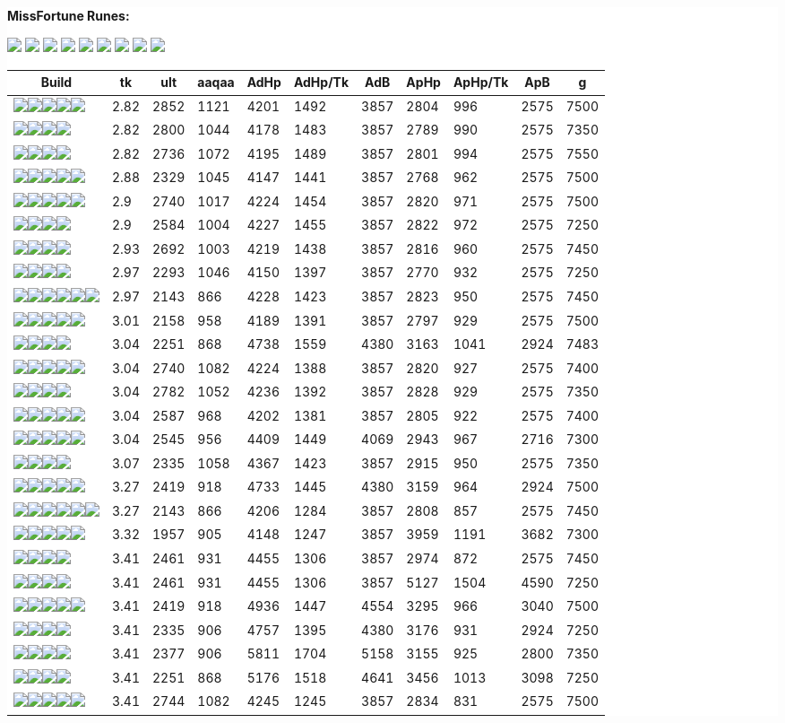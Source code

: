 
**MissFortune Runes:**


![](/Styles/Precision/Conqueror/Conqueror.png)
![](/Styles/Precision/AbsorbLife/AbsorbLife.png)
![](/Styles/Precision/LegendAlacrity/LegendAlacrity.png)
![](/Styles/Precision/CutDown/CutDown.png)
![](/Styles/Sorcery/AbsoluteFocus/AbsoluteFocus.png)
![](/Styles/Sorcery/GatheringStorm/GatheringStorm.png)
![](/StatMods/StatModsAdaptiveForceIcon.png)
![](/StatMods/StatModsAdaptiveForceIcon.png)
![](/StatMods/StatModsHealthScalingIcon.png)





 Build |tk|ult|aaqaa|AdHp|AdHp/Tk|AdB|ApHp|ApHp/Tk|ApB|g
-|-|-|-|-|-|-|-|-|-|-
![](/item/3036.png)![](/item/3072.png)![](/item/1001.png)![](/item/1055.png)![](/item/1036.png)|2.82|2852|1121|4201|1492|3857|2804|996|2575|7500
![](/item/6676.png)![](/item/3072.png)![](/item/1001.png)![](/item/1055.png)|2.82|2800|1044|4178|1483|3857|2789|990|2575|7350
![](/item/3031.png)![](/item/3072.png)![](/item/1001.png)![](/item/1055.png)|2.82|2736|1072|4195|1489|3857|2801|994|2575|7550
![](/item/3124.png)![](/item/3072.png)![](/item/1001.png)![](/item/1055.png)![](/item/1036.png)|2.88|2329|1045|4147|1441|3857|2768|962|2575|7500
![](/item/6696.png)![](/item/3072.png)![](/item/1001.png)![](/item/1055.png)![](/item/1036.png)|2.9|2740|1017|4224|1454|3857|2820|971|2575|7500
![](/item/3508.png)![](/item/3072.png)![](/item/1001.png)![](/item/1055.png)|2.9|2584|1004|4227|1455|3857|2822|972|2575|7250
![](/item/6698.png)![](/item/3072.png)![](/item/1001.png)![](/item/1055.png)|2.93|2692|1003|4219|1438|3857|2816|960|2575|7450
![](/item/6672.png)![](/item/3072.png)![](/item/1001.png)![](/item/1055.png)|2.97|2293|1046|4150|1397|3857|2770|932|2575|7250
![](/item/3072.png)![](/item/6675.png)![](/item/1001.png)![](/item/1055.png)![](/item/1036.png)![](/item/1036.png)|2.97|2143|866|4228|1423|3857|2823|950|2575|7450
![](/item/3115.png)![](/item/3072.png)![](/item/1001.png)![](/item/1055.png)![](/item/1036.png)|3.01|2158|958|4189|1391|3857|2797|929|2575|7500
![](/item/3072.png)![](/item/3078.png)![](/item/1001.png)![](/item/1055.png)|3.04|2251|868|4738|1559|4380|3163|1041|2924|7483
![](/item/6699.png)![](/item/3072.png)![](/item/1001.png)![](/item/1055.png)![](/item/1036.png)|3.04|2740|1082|4224|1388|3857|2820|927|2575|7400
![](/item/6694.png)![](/item/3072.png)![](/item/1001.png)![](/item/1055.png)|3.04|2782|1052|4236|1392|3857|2828|929|2575|7350
![](/item/3004.png)![](/item/3072.png)![](/item/1001.png)![](/item/1055.png)![](/item/1036.png)|3.04|2587|968|4202|1381|3857|2805|922|2575|7400
![](/item/6692.png)![](/item/3072.png)![](/item/1001.png)![](/item/1055.png)![](/item/1036.png)|3.04|2545|956|4409|1449|4069|2943|967|2716|7300
![](/item/3153.png)![](/item/3072.png)![](/item/1001.png)![](/item/1055.png)|3.07|2335|1058|4367|1423|3857|2915|950|2575|7350
![](/item/3073.png)![](/item/3072.png)![](/item/1001.png)![](/item/1055.png)![](/item/1036.png)|3.27|2419|918|4733|1445|4380|3159|964|2924|7500
![](/item/3072.png)![](/item/3046.png)![](/item/1001.png)![](/item/1055.png)![](/item/1036.png)![](/item/1036.png)|3.27|2143|866|4206|1284|3857|2808|857|2575|7450
![](/item/3072.png)![](/item/3091.png)![](/item/1001.png)![](/item/1055.png)![](/item/1036.png)|3.32|1957|905|4148|1247|3857|3959|1191|3682|7300
![](/item/3074.png)![](/item/3072.png)![](/item/1001.png)![](/item/1055.png)|3.41|2461|931|4455|1306|3857|2974|872|2575|7450
![](/item/3156.png)![](/item/3072.png)![](/item/1001.png)![](/item/1055.png)|3.41|2461|931|4455|1306|3857|5127|1504|4590|7250
![](/item/3072.png)![](/item/3071.png)![](/item/1001.png)![](/item/1055.png)![](/item/1036.png)|3.41|2419|918|4936|1447|4554|3295|966|3040|7500
![](/item/3072.png)![](/item/3161.png)![](/item/1001.png)![](/item/1055.png)|3.41|2335|906|4757|1395|4380|3176|931|2924|7250
![](/item/3072.png)![](/item/6333.png)![](/item/1001.png)![](/item/1055.png)|3.41|2377|906|5811|1704|5158|3155|925|2800|7350
![](/item/3072.png)![](/item/6610.png)![](/item/1001.png)![](/item/1055.png)|3.41|2251|868|5176|1518|4641|3456|1013|3098|7250
![](/item/3033.png)![](/item/3072.png)![](/item/1001.png)![](/item/1055.png)![](/item/1036.png)|3.41|2744|1082|4245|1245|3857|2834|831|2575|7500